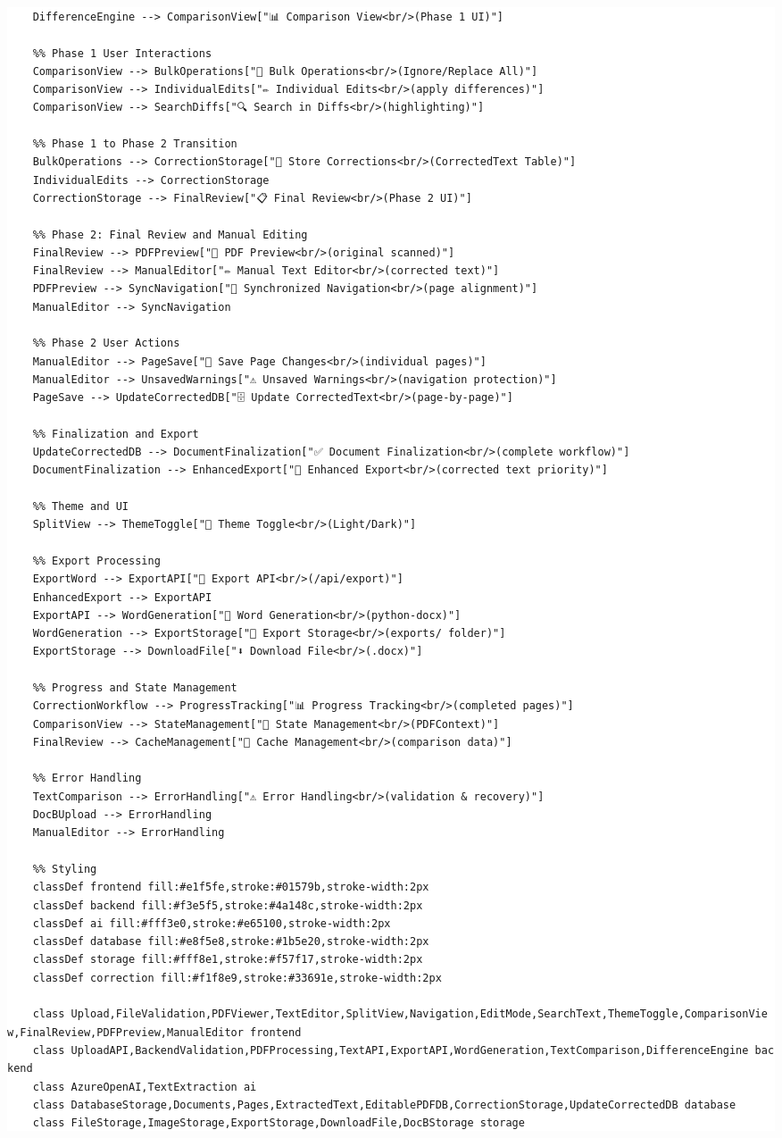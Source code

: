```mermaid
    DifferenceEngine --> ComparisonView["📊 Comparison View<br/>(Phase 1 UI)"]
    
    %% Phase 1 User Interactions
    ComparisonView --> BulkOperations["🔄 Bulk Operations<br/>(Ignore/Replace All)"]
    ComparisonView --> IndividualEdits["✏️ Individual Edits<br/>(apply differences)"]
    ComparisonView --> SearchDiffs["🔍 Search in Diffs<br/>(highlighting)"]
    
    %% Phase 1 to Phase 2 Transition
    BulkOperations --> CorrectionStorage["💾 Store Corrections<br/>(CorrectedText Table)"]
    IndividualEdits --> CorrectionStorage
    CorrectionStorage --> FinalReview["📋 Final Review<br/>(Phase 2 UI)"]
    
    %% Phase 2: Final Review and Manual Editing
    FinalReview --> PDFPreview["📄 PDF Preview<br/>(original scanned)"]
    FinalReview --> ManualEditor["✏️ Manual Text Editor<br/>(corrected text)"]
    PDFPreview --> SyncNavigation["🔄 Synchronized Navigation<br/>(page alignment)"]
    ManualEditor --> SyncNavigation
    
    %% Phase 2 User Actions
    ManualEditor --> PageSave["💾 Save Page Changes<br/>(individual pages)"]
    ManualEditor --> UnsavedWarnings["⚠️ Unsaved Warnings<br/>(navigation protection)"]
    PageSave --> UpdateCorrectedDB["🗄️ Update CorrectedText<br/>(page-by-page)"]
    
    %% Finalization and Export
    UpdateCorrectedDB --> DocumentFinalization["✅ Document Finalization<br/>(complete workflow)"]
    DocumentFinalization --> EnhancedExport["📄 Enhanced Export<br/>(corrected text priority)"]
    
    %% Theme and UI
    SplitView --> ThemeToggle["🌙 Theme Toggle<br/>(Light/Dark)"]
    
    %% Export Processing
    ExportWord --> ExportAPI["🔗 Export API<br/>(/api/export)"]
    EnhancedExport --> ExportAPI
    ExportAPI --> WordGeneration["📄 Word Generation<br/>(python-docx)"]
    WordGeneration --> ExportStorage["💾 Export Storage<br/>(exports/ folder)"]
    ExportStorage --> DownloadFile["⬇️ Download File<br/>(.docx)"]
    
    %% Progress and State Management
    CorrectionWorkflow --> ProgressTracking["📊 Progress Tracking<br/>(completed pages)"]
    ComparisonView --> StateManagement["🔄 State Management<br/>(PDFContext)"]
    FinalReview --> CacheManagement["💾 Cache Management<br/>(comparison data)"]
    
    %% Error Handling
    TextComparison --> ErrorHandling["⚠️ Error Handling<br/>(validation & recovery)"]
    DocBUpload --> ErrorHandling
    ManualEditor --> ErrorHandling
    
    %% Styling
    classDef frontend fill:#e1f5fe,stroke:#01579b,stroke-width:2px
    classDef backend fill:#f3e5f5,stroke:#4a148c,stroke-width:2px
    classDef ai fill:#fff3e0,stroke:#e65100,stroke-width:2px
    classDef database fill:#e8f5e8,stroke:#1b5e20,stroke-width:2px
    classDef storage fill:#fff8e1,stroke:#f57f17,stroke-width:2px
    classDef correction fill:#f1f8e9,stroke:#33691e,stroke-width:2px
    
    class Upload,FileValidation,PDFViewer,TextEditor,SplitView,Navigation,EditMode,SearchText,ThemeToggle,ComparisonView,FinalReview,PDFPreview,ManualEditor frontend
    class UploadAPI,BackendValidation,PDFProcessing,TextAPI,ExportAPI,WordGeneration,TextComparison,DifferenceEngine backend
    class AzureOpenAI,TextExtraction ai
    class DatabaseStorage,Documents,Pages,ExtractedText,EditablePDFDB,CorrectionStorage,UpdateCorrectedDB database
    class FileStorage,ImageStorage,ExportStorage,DownloadFile,DocBStorage storage
```